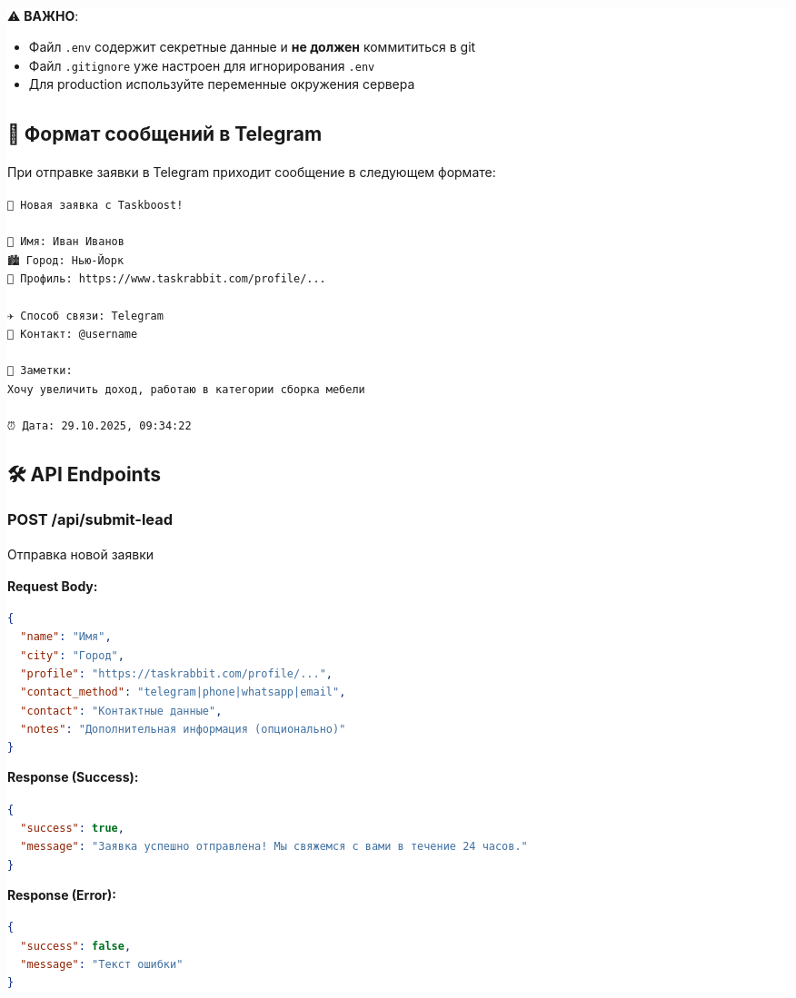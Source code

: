 ⚠️ **ВАЖНО**:
- Файл `.env` содержит секретные данные и **не должен** коммититься в git
- Файл `.gitignore` уже настроен для игнорирования `.env`
- Для production используйте переменные окружения сервера

## 📧 Формат сообщений в Telegram

При отправке заявки в Telegram приходит сообщение в следующем формате:

```
🎯 Новая заявка с Taskboost!

👤 Имя: Иван Иванов
🏙 Город: Нью-Йорк
🔗 Профиль: https://www.taskrabbit.com/profile/...

✈️ Способ связи: Telegram
📱 Контакт: @username

📝 Заметки:
Хочу увеличить доход, работаю в категории сборка мебели

⏰ Дата: 29.10.2025, 09:34:22
```

## 🛠️ API Endpoints

### POST /api/submit-lead
Отправка новой заявки

**Request Body:**
```json
{
  "name": "Имя",
  "city": "Город",
  "profile": "https://taskrabbit.com/profile/...",
  "contact_method": "telegram|phone|whatsapp|email",
  "contact": "Контактные данные",
  "notes": "Дополнительная информация (опционально)"
}
```

**Response (Success):**
```json
{
  "success": true,
  "message": "Заявка успешно отправлена! Мы свяжемся с вами в течение 24 часов."
}
```

**Response (Error):**
```json
{
  "success": false,
  "message": "Текст ошибки"
}
```
